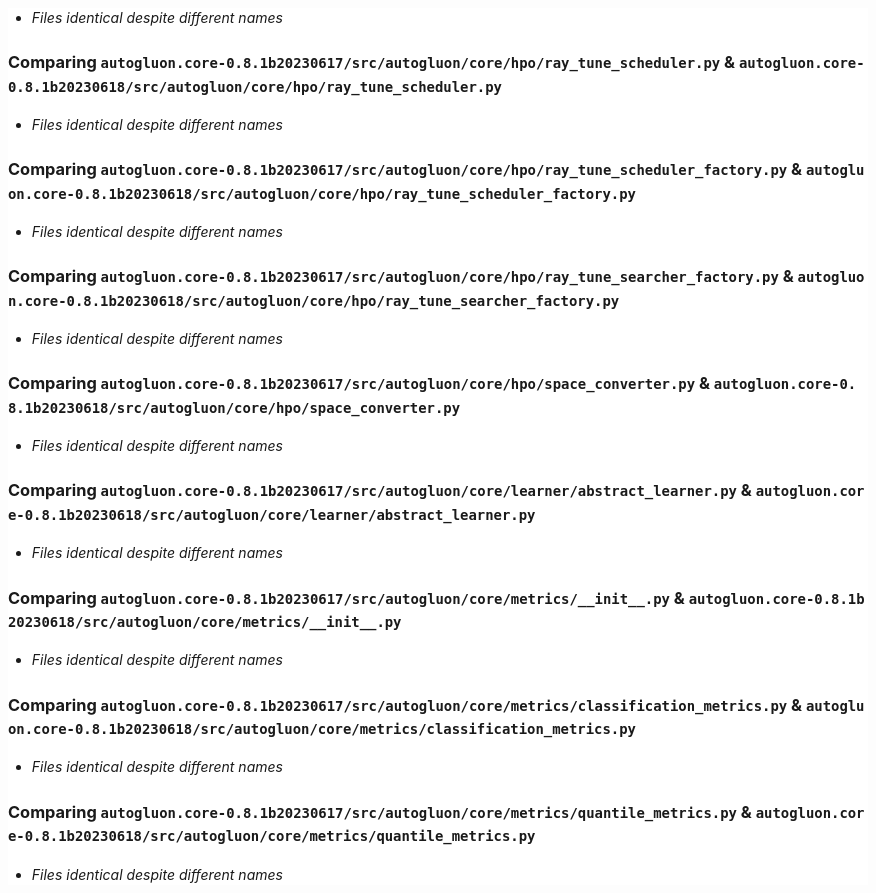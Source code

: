  * *Files identical despite different names*

### Comparing `autogluon.core-0.8.1b20230617/src/autogluon/core/hpo/ray_tune_scheduler.py` & `autogluon.core-0.8.1b20230618/src/autogluon/core/hpo/ray_tune_scheduler.py`

 * *Files identical despite different names*

### Comparing `autogluon.core-0.8.1b20230617/src/autogluon/core/hpo/ray_tune_scheduler_factory.py` & `autogluon.core-0.8.1b20230618/src/autogluon/core/hpo/ray_tune_scheduler_factory.py`

 * *Files identical despite different names*

### Comparing `autogluon.core-0.8.1b20230617/src/autogluon/core/hpo/ray_tune_searcher_factory.py` & `autogluon.core-0.8.1b20230618/src/autogluon/core/hpo/ray_tune_searcher_factory.py`

 * *Files identical despite different names*

### Comparing `autogluon.core-0.8.1b20230617/src/autogluon/core/hpo/space_converter.py` & `autogluon.core-0.8.1b20230618/src/autogluon/core/hpo/space_converter.py`

 * *Files identical despite different names*

### Comparing `autogluon.core-0.8.1b20230617/src/autogluon/core/learner/abstract_learner.py` & `autogluon.core-0.8.1b20230618/src/autogluon/core/learner/abstract_learner.py`

 * *Files identical despite different names*

### Comparing `autogluon.core-0.8.1b20230617/src/autogluon/core/metrics/__init__.py` & `autogluon.core-0.8.1b20230618/src/autogluon/core/metrics/__init__.py`

 * *Files identical despite different names*

### Comparing `autogluon.core-0.8.1b20230617/src/autogluon/core/metrics/classification_metrics.py` & `autogluon.core-0.8.1b20230618/src/autogluon/core/metrics/classification_metrics.py`

 * *Files identical despite different names*

### Comparing `autogluon.core-0.8.1b20230617/src/autogluon/core/metrics/quantile_metrics.py` & `autogluon.core-0.8.1b20230618/src/autogluon/core/metrics/quantile_metrics.py`

 * *Files identical despite different names*
